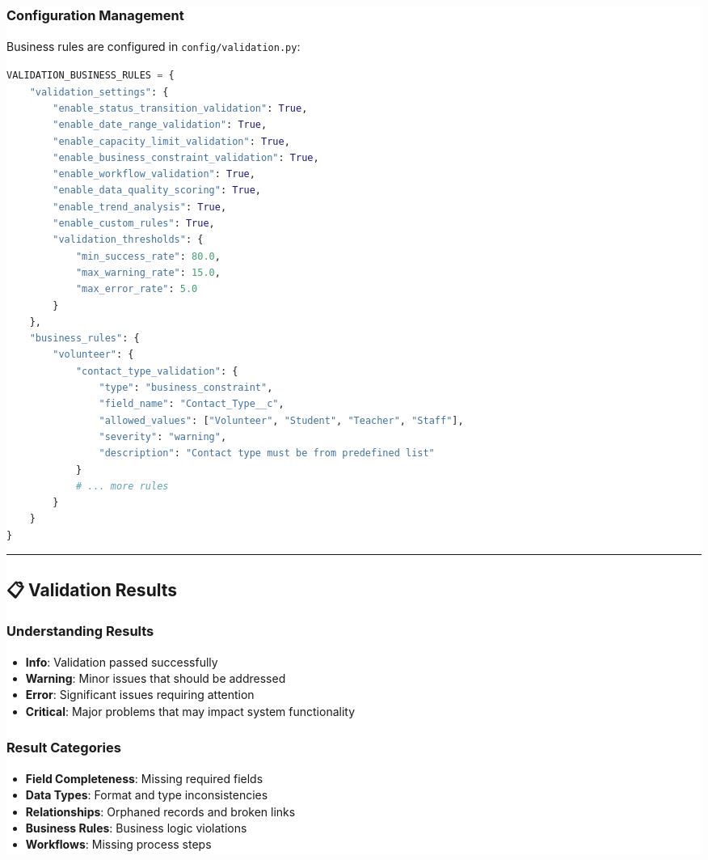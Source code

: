 ### **Configuration Management**

Business rules are configured in `config/validation.py`:

```python
VALIDATION_BUSINESS_RULES = {
    "validation_settings": {
        "enable_status_transition_validation": True,
        "enable_date_range_validation": True,
        "enable_capacity_limit_validation": True,
        "enable_business_constraint_validation": True,
        "enable_workflow_validation": True,
        "enable_data_quality_scoring": True,
        "enable_trend_analysis": True,
        "enable_custom_rules": True,
        "validation_thresholds": {
            "min_success_rate": 80.0,
            "max_warning_rate": 15.0,
            "max_error_rate": 5.0
        }
    },
    "business_rules": {
        "volunteer": {
            "contact_type_validation": {
                "type": "business_constraint",
                "field_name": "Contact_Type__c",
                "allowed_values": ["Volunteer", "Student", "Teacher", "Staff"],
                "severity": "warning",
                "description": "Contact type must be from predefined list"
            }
            # ... more rules
        }
    }
}
```

---

## 📋 **Validation Results**

### **Understanding Results**

- **Info**: Validation passed successfully
- **Warning**: Minor issues that should be addressed
- **Error**: Significant issues requiring attention
- **Critical**: Major problems that may impact system functionality

### **Result Categories**

- **Field Completeness**: Missing required fields
- **Data Types**: Format and type inconsistencies
- **Relationships**: Orphaned records and broken links
- **Business Rules**: Business logic violations
- **Workflows**: Missing process steps
